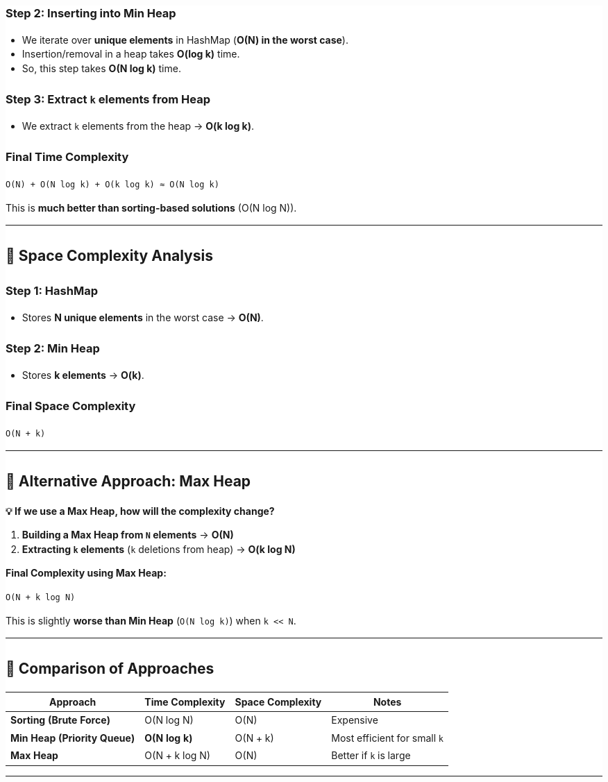 ### **Step 2: Inserting into Min Heap**
- We iterate over **unique elements** in HashMap (**O(N) in the worst case**).
- Insertion/removal in a heap takes **O(log k)** time.
- So, this step takes **O(N log k)** time.

### **Step 3: Extract `k` elements from Heap**
- We extract `k` elements from the heap → **O(k log k)**.

### **Final Time Complexity**
```plaintext
O(N) + O(N log k) + O(k log k) ≈ O(N log k)
```
This is **much better than sorting-based solutions** (O(N log N)).

---
## **🔹 Space Complexity Analysis**
### **Step 1: HashMap**
- Stores **N unique elements** in the worst case → **O(N)**.

### **Step 2: Min Heap**
- Stores **k elements** → **O(k)**.

### **Final Space Complexity**
```plaintext
O(N + k)
```
---
## **🔹 Alternative Approach: Max Heap**
**💡 If we use a Max Heap, how will the complexity change?**
1. **Building a Max Heap from `N` elements** → **O(N)**
2. **Extracting `k` elements** (`k` deletions from heap) → **O(k log N)**

**Final Complexity using Max Heap:**
```plaintext
O(N + k log N)
```
This is slightly **worse than Min Heap** (`O(N log k)`) when `k << N`.

---
## **🔹 Comparison of Approaches**
| Approach | Time Complexity | Space Complexity | Notes |
|----------|---------------|----------------|--------|
| **Sorting (Brute Force)** | O(N log N) | O(N) | Expensive |
| **Min Heap (Priority Queue)** | **O(N log k)** | O(N + k) | Most efficient for small `k` |
| **Max Heap** | O(N + k log N) | O(N) | Better if `k` is large |

---